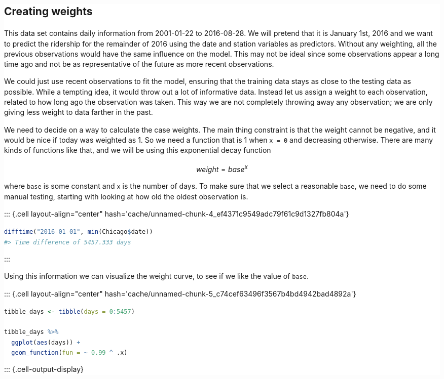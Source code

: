## Creating weights

This data set contains daily information from 2001-01-22 to 2016-08-28. We will pretend that it is January 1st, 2016 and we want to predict the ridership for the remainder of 2016 using the date and station variables as predictors. Without any weighting, all the previous observations would have the same influence on the model. This may not be ideal since some observations appear a long time ago and not be as representative of the future as more recent observations. 

We could just use recent observations to fit the model, ensuring that the training data stays as close to the testing data as possible. While a tempting idea, it would throw out a lot of informative data. Instead let us assign a weight to each observation, related to how long ago the observation was taken. This way we are not completely throwing away any observation; we are only giving less weight to data farther in the past. 

We need to decide on a way to calculate the case weights. The main thing constraint is that the weight cannot be negative, and it would be nice if today was weighted as 1. So we need a function that is 1 when `x = 0` and decreasing otherwise. There are many kinds of functions like that, and we will be using this exponential decay function

$$ weight = base ^ x $$

where `base` is some constant and `x` is the number of days. To make sure that we select a reasonable `base`, we need to do some manual testing, starting with looking at how old the oldest observation is.


::: {.cell layout-align="center" hash='cache/unnamed-chunk-4_ef4371c9549adc79f61c9d1327fb804a'}

```{.r .cell-code}
difftime("2016-01-01", min(Chicago$date))
#> Time difference of 5457.333 days
```
:::


Using this information we can visualize the weight curve, to see if we like the value of `base`.


::: {.cell layout-align="center" hash='cache/unnamed-chunk-5_c74cef63496f3567b4bd4942bad4892a'}

```{.r .cell-code}
tibble_days <- tibble(days = 0:5457)

tibble_days %>%
  ggplot(aes(days)) +
  geom_function(fun = ~ 0.99 ^ .x)
```

::: {.cell-output-display}